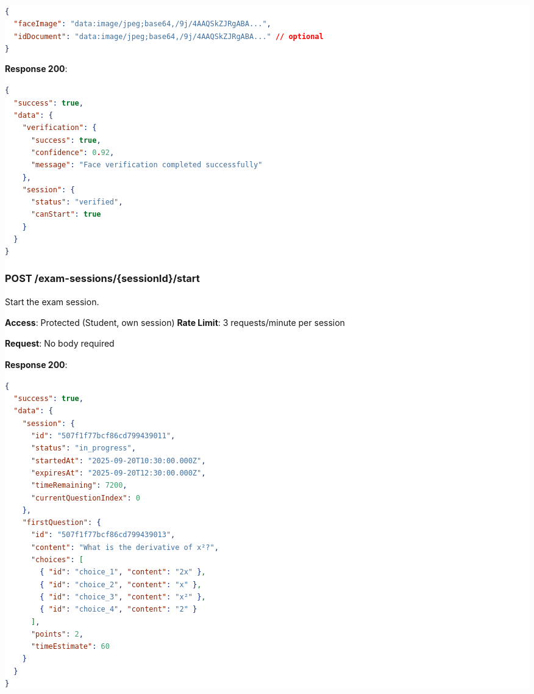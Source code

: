 ```json
{
  "faceImage": "data:image/jpeg;base64,/9j/4AAQSkZJRgABA...",
  "idDocument": "data:image/jpeg;base64,/9j/4AAQSkZJRgABA..." // optional
}
```

**Response 200**:

```json
{
  "success": true,
  "data": {
    "verification": {
      "success": true,
      "confidence": 0.92,
      "message": "Face verification completed successfully"
    },
    "session": {
      "status": "verified",
      "canStart": true
    }
  }
}
```

### POST /exam-sessions/{sessionId}/start

Start the exam session.

**Access**: Protected (Student, own session)
**Rate Limit**: 3 requests/minute per session

**Request**: No body required

**Response 200**:

```json
{
  "success": true,
  "data": {
    "session": {
      "id": "507f1f77bcf86cd799439011",
      "status": "in_progress",
      "startedAt": "2025-09-20T10:30:00.000Z",
      "expiresAt": "2025-09-20T12:30:00.000Z",
      "timeRemaining": 7200,
      "currentQuestionIndex": 0
    },
    "firstQuestion": {
      "id": "507f1f77bcf86cd799439013",
      "content": "What is the derivative of x²?",
      "choices": [
        { "id": "choice_1", "content": "2x" },
        { "id": "choice_2", "content": "x" },
        { "id": "choice_3", "content": "x²" },
        { "id": "choice_4", "content": "2" }
      ],
      "points": 2,
      "timeEstimate": 60
    }
  }
}
```
